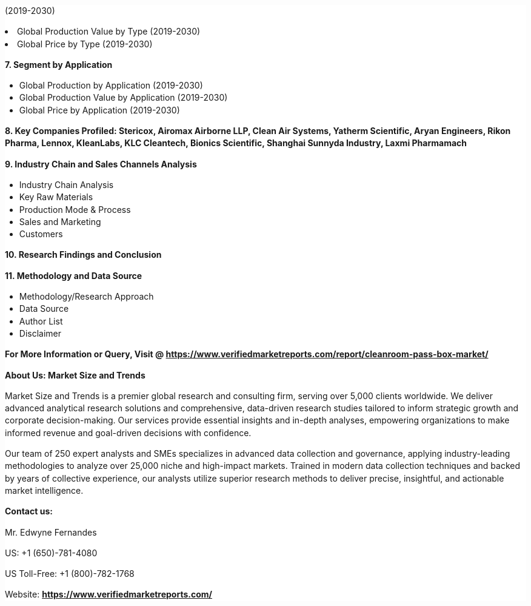 (2019-2030)</li><li>Global Production Value by Type (2019-2030)</li><li>Global Price by Type (2019-2030)</li></ul><p><strong>7. Segment by Application</strong></p><ul><li>Global Production by Application (2019-2030)</li><li>Global Production Value by Application (2019-2030)</li><li>Global Price by Application (2019-2030)</li></ul><p><strong>8. Key Companies Profiled: Stericox, Airomax Airborne LLP, Clean Air Systems, Yatherm Scientific, Aryan Engineers, Rikon Pharma, Lennox, KleanLabs, KLC Cleantech, Bionics Scientific, Shanghai Sunnyda Industry, Laxmi Pharmamach</strong></p><p><strong>9. Industry Chain and Sales Channels Analysis</strong></p><ul><li>Industry Chain Analysis</li><li>Key Raw Materials</li><li>Production Mode &amp; Process</li><li>Sales and Marketing</li><li>Customers</li></ul><p><strong>10. Research Findings and Conclusion</strong></p><p><strong>11. Methodology and Data Source</strong></p><ul><li>Methodology/Research Approach</li><li>Data Source</li><li>Author List</li><li>Disclaimer</li></ul></p><p><strong>For More Information or Query, Visit @ <a href="https://www.verifiedmarketreports.com/report/cleanroom-pass-box-market/">https://www.verifiedmarketreports.com/report/cleanroom-pass-box-market/</a></strong></p><p><strong>About Us: Market Size and Trends</strong></p><p>Market Size and Trends is a premier global research and consulting firm, serving over 5,000 clients worldwide. We deliver advanced analytical research solutions and comprehensive, data-driven research studies tailored to inform strategic growth and corporate decision-making. Our services provide essential insights and in-depth analyses, empowering organizations to make informed revenue and goal-driven decisions with confidence.</p><p>Our team of 250 expert analysts and SMEs specializes in advanced data collection and governance, applying industry-leading methodologies to analyze over 25,000 niche and high-impact markets. Trained in modern data collection techniques and backed by years of collective experience, our analysts utilize superior research methods to deliver precise, insightful, and actionable market intelligence.</p><p><strong>Contact us:</strong></p><p>Mr. Edwyne Fernandes</p><p>US: +1 (650)-781-4080</p><p>US Toll-Free: +1 (800)-782-1768</p><p>Website: <strong><a href="https://www.verifiedmarketreports.com/">https://www.verifiedmarketreports.com/</a></strong></p>
